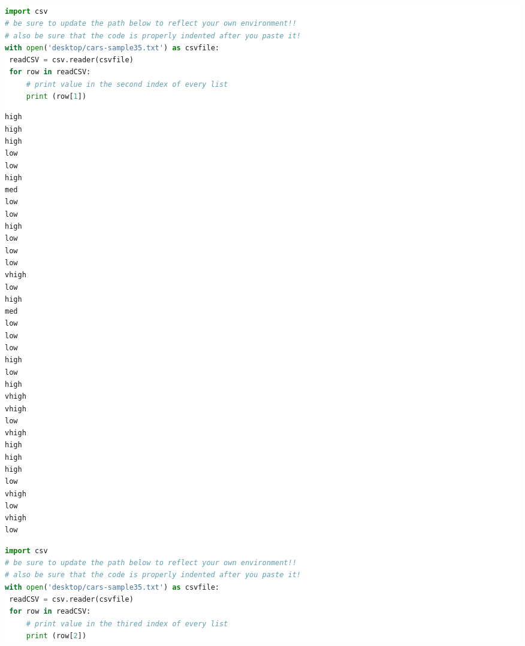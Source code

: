

```python
import csv
# be sure to update the path below to reflect your own environment!!
# also be sure that the code is properly indented after you paste it!
with open('desktop/cars-sample35.txt') as csvfile:
 readCSV = csv.reader(csvfile)
 for row in readCSV:
     # print value in the second index of every list
     print (row[1])
```

    high
    high
    high
    low
    low
    high
    med
    low
    low
    high
    low
    low
    low
    vhigh
    low
    high
    med
    low
    low
    low
    high
    low
    high
    vhigh
    vhigh
    low
    vhigh
    high
    high
    high
    low
    vhigh
    low
    vhigh
    low
    


```python
import csv
# be sure to update the path below to reflect your own environment!!
# also be sure that the code is properly indented after you paste it!
with open('desktop/cars-sample35.txt') as csvfile:
 readCSV = csv.reader(csvfile)
 for row in readCSV:
     # print value in the thired index of every list
     print (row[2])
```
